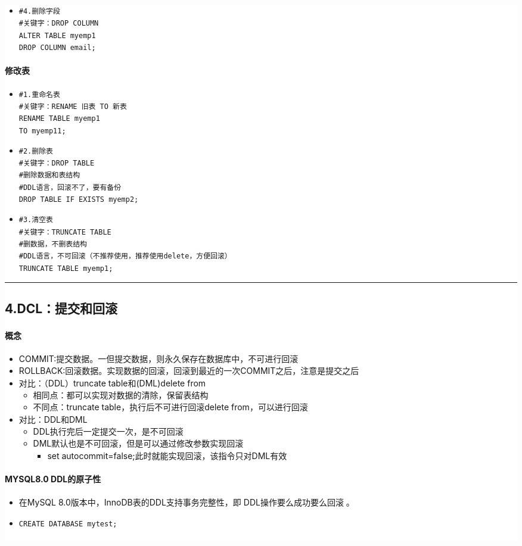 - ```mysql
  #4.删除字段
  #关键字：DROP COLUMN
  ALTER TABLE myemp1
  DROP COLUMN email;
  ```

#### 修改表

- ```mysql
  #1.重命名表
  #关键字：RENAME 旧表 TO 新表
  RENAME TABLE myemp1
  TO myemp11;
  ```

- ```mysql
  #2.删除表
  #关键字：DROP TABLE
  #删除数据和表结构
  #DDL语言，回滚不了，要有备份
  DROP TABLE IF EXISTS myemp2;
  ```

- ```mysql
  #3.清空表
  #关键字：TRUNCATE TABLE
  #删数据，不删表结构
  #DDL语言，不可回滚（不推荐使用，推荐使用delete，方便回滚）
  TRUNCATE TABLE myemp1;
  ```

------

## 4.DCL：提交和回滚

#### 概念

- COMMIT:提交数据。一但提交数据，则永久保存在数据库中，不可进行回滚
- ROLLBACK:回滚数据。实现数据的回滚，回滚到最近的一次COMMIT之后，注意是提交之后
- 对比：（DDL）truncate table和(DML)delete from
  - 相同点：都可以实现对数据的清除，保留表结构
  - 不同点：truncate table，执行后不可进行回滚delete from，可以进行回滚 
- 对比：DDL和DML
  - DDL执行完后一定提交一次，是不可回滚
  - DML默认也是不可回滚，但是可以通过修改参数实现回滚
    - set autocommit=false;此时就能实现回滚，该指令只对DML有效

#### MYSQL8.0 DDL的原子性

- 在MySQL 8.0版本中，InnoDB表的DDL支持事务完整性，即 DDL操作要么成功要么回滚 。

- ```mysql
  CREATE DATABASE mytest;
  